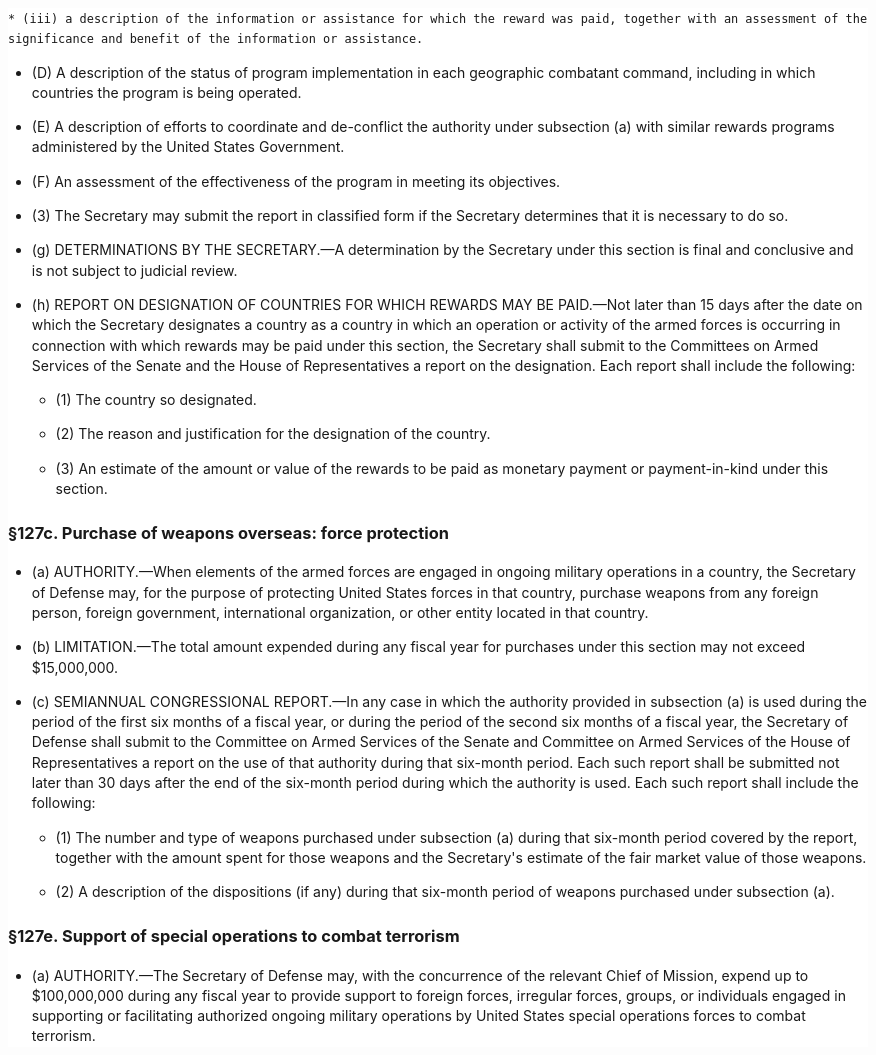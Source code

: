     * (iii) a description of the information or assistance for which the reward was paid, together with an assessment of the significance and benefit of the information or assistance.


  * (D) A description of the status of program implementation in each geographic combatant command, including in which countries the program is being operated.

  * (E) A description of efforts to coordinate and de-conflict the authority under subsection (a) with similar rewards programs administered by the United States Government.

  * (F) An assessment of the effectiveness of the program in meeting its objectives.


* (3) The Secretary may submit the report in classified form if the Secretary determines that it is necessary to do so.

* (g) DETERMINATIONS BY THE SECRETARY.—A determination by the Secretary under this section is final and conclusive and is not subject to judicial review.

* (h) REPORT ON DESIGNATION OF COUNTRIES FOR WHICH REWARDS MAY BE PAID.—Not later than 15 days after the date on which the Secretary designates a country as a country in which an operation or activity of the armed forces is occurring in connection with which rewards may be paid under this section, the Secretary shall submit to the Committees on Armed Services of the Senate and the House of Representatives a report on the designation. Each report shall include the following:

  * (1) The country so designated.

  * (2) The reason and justification for the designation of the country.

  * (3) An estimate of the amount or value of the rewards to be paid as monetary payment or payment-in-kind under this section.

### §127c. Purchase of weapons overseas: force protection
* (a) AUTHORITY.—When elements of the armed forces are engaged in ongoing military operations in a country, the Secretary of Defense may, for the purpose of protecting United States forces in that country, purchase weapons from any foreign person, foreign government, international organization, or other entity located in that country.

* (b) LIMITATION.—The total amount expended during any fiscal year for purchases under this section may not exceed $15,000,000.

* (c) SEMIANNUAL CONGRESSIONAL REPORT.—In any case in which the authority provided in subsection (a) is used during the period of the first six months of a fiscal year, or during the period of the second six months of a fiscal year, the Secretary of Defense shall submit to the Committee on Armed Services of the Senate and Committee on Armed Services of the House of Representatives a report on the use of that authority during that six-month period. Each such report shall be submitted not later than 30 days after the end of the six-month period during which the authority is used. Each such report shall include the following:

  * (1) The number and type of weapons purchased under subsection (a) during that six-month period covered by the report, together with the amount spent for those weapons and the Secretary's estimate of the fair market value of those weapons.

  * (2) A description of the dispositions (if any) during that six-month period of weapons purchased under subsection (a).

### §127e. Support of special operations to combat terrorism
* (a) AUTHORITY.—The Secretary of Defense may, with the concurrence of the relevant Chief of Mission, expend up to $100,000,000 during any fiscal year to provide support to foreign forces, irregular forces, groups, or individuals engaged in supporting or facilitating authorized ongoing military operations by United States special operations forces to combat terrorism.
